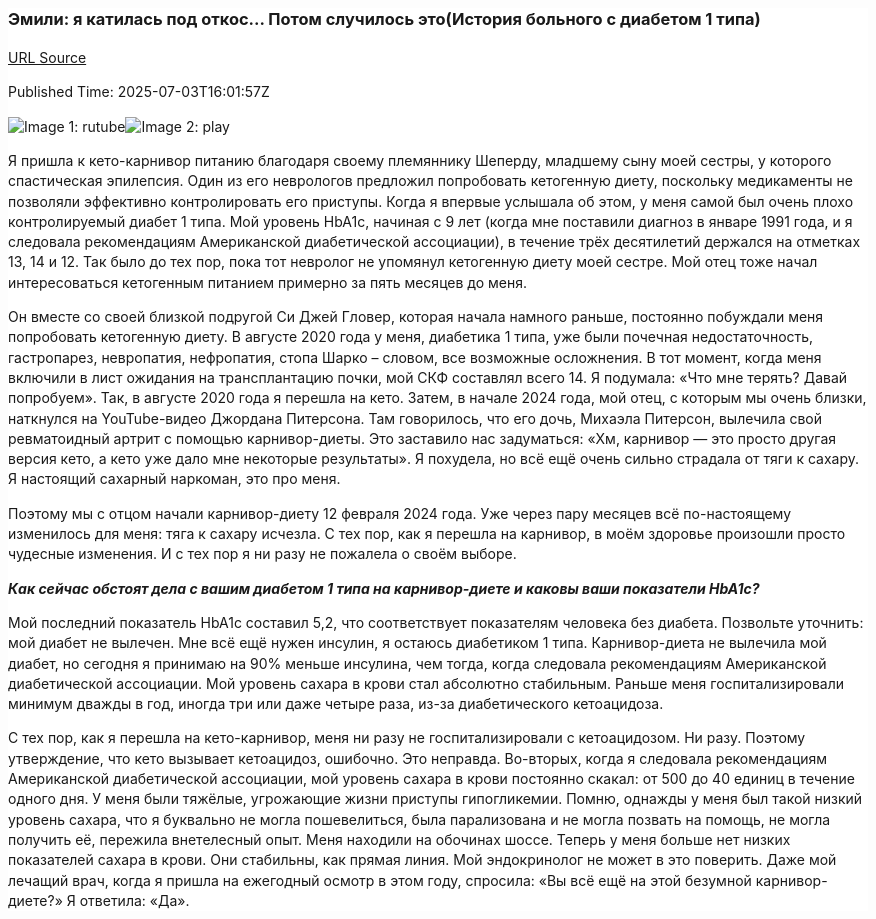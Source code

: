 ### Эмили: я катилась под откос... Потом случилось это(История больного с диабетом 1 типа)

[URL Source](https://carni.ru/a/index.php?topic=901.0)

Published Time: 2025-07-03T16:01:57Z


![Image 1: rutube](https://gihe.ru/images/rutube/c39e5513aaca64c2c4964590d4e6b913.webp)![Image 2: play](https://gihe.ru/images/rutub.webp)

Я пришла к кето-карнивор питанию благодаря своему племяннику Шеперду, младшему сыну моей сестры, у которого спастическая эпилепсия. Один из его неврологов предложил попробовать кетогенную диету, поскольку медикаменты не позволяли эффективно контролировать его приступы. Когда я впервые услышала об этом, у меня самой был очень плохо контролируемый диабет 1 типа. Мой уровень HbA1c, начиная с 9 лет (когда мне поставили диагноз в январе 1991 года, и я следовала рекомендациям Американской диабетической ассоциации), в течение трёх десятилетий держался на отметках 13, 14 и 12. Так было до тех пор, пока тот невролог не упомянул кетогенную диету моей сестре. Мой отец тоже начал интересоваться кетогенным питанием примерно за пять месяцев до меня.

Он вместе со своей близкой подругой Си Джей Гловер, которая начала намного раньше, постоянно побуждали меня попробовать кетогенную диету. В августе 2020 года у меня, диабетика 1 типа, уже были почечная недостаточность, гастропарез, невропатия, нефропатия, стопа Шарко – словом, все возможные осложнения. В тот момент, когда меня включили в лист ожидания на трансплантацию почки, мой СКФ составлял всего 14. Я подумала: «Что мне терять? Давай попробуем». Так, в августе 2020 года я перешла на кето. Затем, в начале 2024 года, мой отец, с которым мы очень близки, наткнулся на YouTube-видео Джордана Питерсона. Там говорилось, что его дочь, Михаэла Питерсон, вылечила свой ревматоидный артрит с помощью карнивор-диеты. Это заставило нас задуматься: «Хм, карнивор — это просто другая версия кето, а кето уже дало мне некоторые результаты». Я похудела, но всё ещё очень сильно страдала от тяги к сахару. Я настоящий сахарный наркоман, это про меня.

Поэтому мы с отцом начали карнивор-диету 12 февраля 2024 года. Уже через пару месяцев всё по-настоящему изменилось для меня: тяга к сахару исчезла. С тех пор, как я перешла на карнивор, в моём здоровье произошли просто чудесные изменения. И с тех пор я ни разу не пожалела о своём выборе.

**_Как сейчас обстоят дела с вашим диабетом 1 типа на карнивор-диете и каковы ваши показатели HbA1c?_**

Мой последний показатель HbA1c составил 5,2, что соответствует показателям человека без диабета. Позвольте уточнить: мой диабет не вылечен. Мне всё ещё нужен инсулин, я остаюсь диабетиком 1 типа. Карнивор-диета не вылечила мой диабет, но сегодня я принимаю на 90% меньше инсулина, чем тогда, когда следовала рекомендациям Американской диабетической ассоциации. Мой уровень сахара в крови стал абсолютно стабильным. Раньше меня госпитализировали минимум дважды в год, иногда три или даже четыре раза, из-за диабетического кетоацидоза.

С тех пор, как я перешла на кето-карнивор, меня ни разу не госпитализировали с кетоацидозом. Ни разу. Поэтому утверждение, что кето вызывает кетоацидоз, ошибочно. Это неправда. Во-вторых, когда я следовала рекомендациям Американской диабетической ассоциации, мой уровень сахара в крови постоянно скакал: от 500 до 40 единиц в течение одного дня. У меня были тяжёлые, угрожающие жизни приступы гипогликемии. Помню, однажды у меня был такой низкий уровень сахара, что я буквально не могла пошевелиться, была парализована и не могла позвать на помощь, не могла получить её, пережила внетелесный опыт. Меня находили на обочинах шоссе. Теперь у меня больше нет низких показателей сахара в крови. Они стабильны, как прямая линия. Мой эндокринолог не может в это поверить. Даже мой лечащий врач, когда я пришла на ежегодный осмотр в этом году, спросила: «Вы всё ещё на этой безумной карнивор-диете?» Я ответила: «Да».

